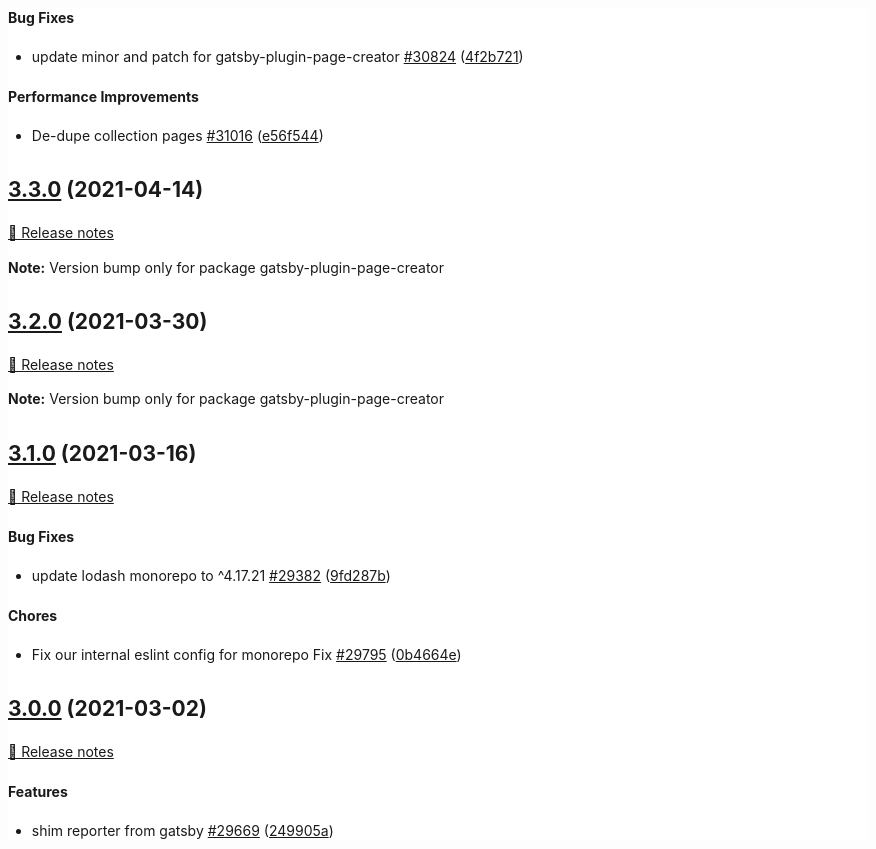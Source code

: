 #### Bug Fixes

- update minor and patch for gatsby-plugin-page-creator [#30824](https://github.com/gatsbyjs/gatsby/issues/30824) ([4f2b721](https://github.com/gatsbyjs/gatsby/commit/4f2b72122017485906c9935354d3572ecff3e0f2))

#### Performance Improvements

- De-dupe collection pages [#31016](https://github.com/gatsbyjs/gatsby/issues/31016) ([e56f544](https://github.com/gatsbyjs/gatsby/commit/e56f544d367ed82dc2044705f6d0e03369f5ae27))

## [3.3.0](https://github.com/gatsbyjs/gatsby/commits/gatsby-plugin-page-creator@3.3.0/packages/gatsby-plugin-page-creator) (2021-04-14)

[🧾 Release notes](https://www.gatsbyjs.com/docs/reference/release-notes/v3.3)

**Note:** Version bump only for package gatsby-plugin-page-creator

## [3.2.0](https://github.com/gatsbyjs/gatsby/commits/gatsby-plugin-page-creator@3.2.0/packages/gatsby-plugin-page-creator) (2021-03-30)

[🧾 Release notes](https://www.gatsbyjs.com/docs/reference/release-notes/v3.2)

**Note:** Version bump only for package gatsby-plugin-page-creator

## [3.1.0](https://github.com/gatsbyjs/gatsby/commits/gatsby-plugin-page-creator@3.1.0/packages/gatsby-plugin-page-creator) (2021-03-16)

[🧾 Release notes](https://www.gatsbyjs.com/docs/reference/release-notes/v3.1)

#### Bug Fixes

- update lodash monorepo to ^4.17.21 [#29382](https://github.com/gatsbyjs/gatsby/issues/29382) ([9fd287b](https://github.com/gatsbyjs/gatsby/commit/9fd287ba89eacd55652d468b18f6e1526230e7c6))

#### Chores

- Fix our internal eslint config for monorepo Fix [#29795](https://github.com/gatsbyjs/gatsby/issues/29795) ([0b4664e](https://github.com/gatsbyjs/gatsby/commit/0b4664e52c22902f9fb85b208a63da388ddd0470))

## [3.0.0](https://github.com/gatsbyjs/gatsby/commits/gatsby-plugin-page-creator@3.0.0/packages/gatsby-plugin-page-creator) (2021-03-02)

[🧾 Release notes](https://www.gatsbyjs.com/docs/reference/release-notes/v3.0)

#### Features

- shim reporter from gatsby [#29669](https://github.com/gatsbyjs/gatsby/issues/29669) ([249905a](https://github.com/gatsbyjs/gatsby/commit/249905ac92f11efdb2333828667b946a860a1a27))
